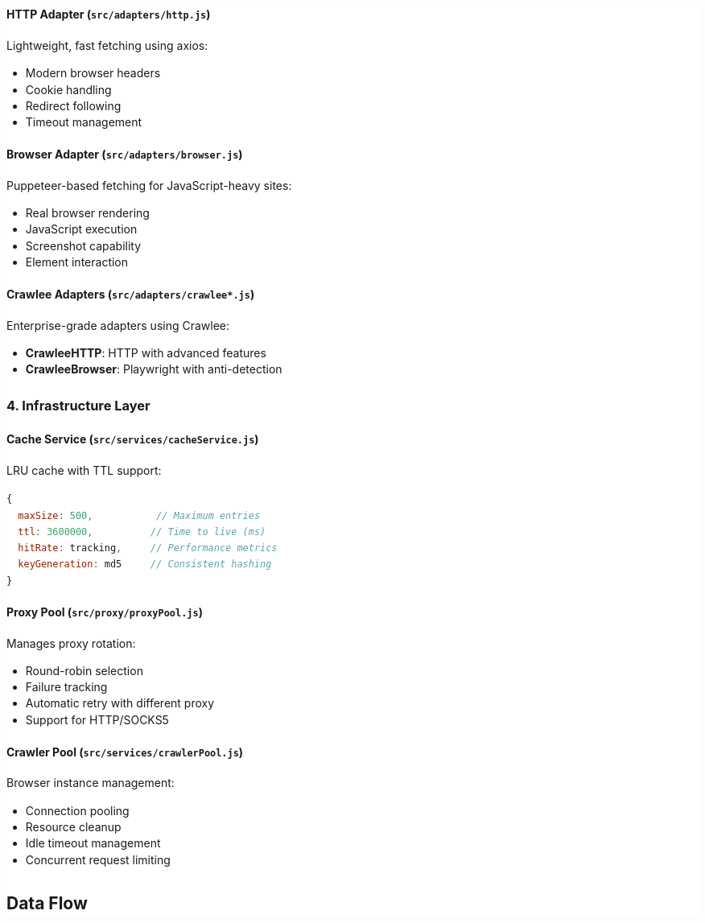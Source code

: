 #### HTTP Adapter (`src/adapters/http.js`)

Lightweight, fast fetching using axios:
- Modern browser headers
- Cookie handling
- Redirect following
- Timeout management

#### Browser Adapter (`src/adapters/browser.js`)

Puppeteer-based fetching for JavaScript-heavy sites:
- Real browser rendering
- JavaScript execution
- Screenshot capability
- Element interaction

#### Crawlee Adapters (`src/adapters/crawlee*.js`)

Enterprise-grade adapters using Crawlee:
- **CrawleeHTTP**: HTTP with advanced features
- **CrawleeBrowser**: Playwright with anti-detection

### 4. Infrastructure Layer

#### Cache Service (`src/services/cacheService.js`)

LRU cache with TTL support:

```javascript
{
  maxSize: 500,           // Maximum entries
  ttl: 3600000,          // Time to live (ms)
  hitRate: tracking,     // Performance metrics
  keyGeneration: md5     // Consistent hashing
}
```

#### Proxy Pool (`src/proxy/proxyPool.js`)

Manages proxy rotation:
- Round-robin selection
- Failure tracking
- Automatic retry with different proxy
- Support for HTTP/SOCKS5

#### Crawler Pool (`src/services/crawlerPool.js`)

Browser instance management:
- Connection pooling
- Resource cleanup
- Idle timeout management
- Concurrent request limiting

## Data Flow
